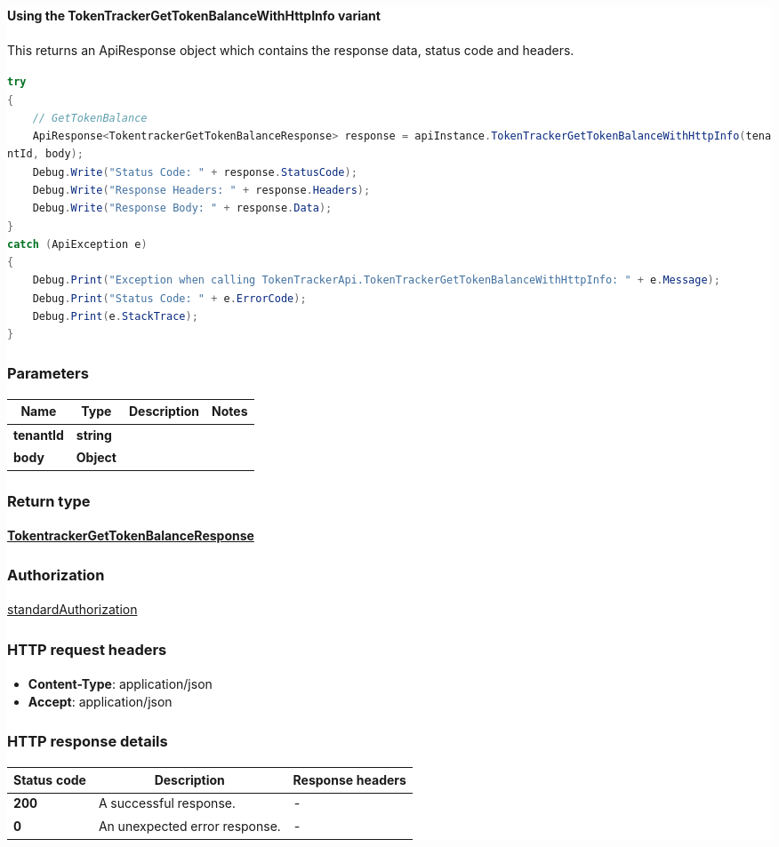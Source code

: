 #### Using the TokenTrackerGetTokenBalanceWithHttpInfo variant
This returns an ApiResponse object which contains the response data, status code and headers.

```csharp
try
{
    // GetTokenBalance
    ApiResponse<TokentrackerGetTokenBalanceResponse> response = apiInstance.TokenTrackerGetTokenBalanceWithHttpInfo(tenantId, body);
    Debug.Write("Status Code: " + response.StatusCode);
    Debug.Write("Response Headers: " + response.Headers);
    Debug.Write("Response Body: " + response.Data);
}
catch (ApiException e)
{
    Debug.Print("Exception when calling TokenTrackerApi.TokenTrackerGetTokenBalanceWithHttpInfo: " + e.Message);
    Debug.Print("Status Code: " + e.ErrorCode);
    Debug.Print(e.StackTrace);
}
```

### Parameters

| Name | Type | Description | Notes |
|------|------|-------------|-------|
| **tenantId** | **string** |  |  |
| **body** | **Object** |  |  |

### Return type

[**TokentrackerGetTokenBalanceResponse**](TokentrackerGetTokenBalanceResponse.md)

### Authorization

[standardAuthorization](../README.md#standardAuthorization)

### HTTP request headers

 - **Content-Type**: application/json
 - **Accept**: application/json


### HTTP response details
| Status code | Description | Response headers |
|-------------|-------------|------------------|
| **200** | A successful response. |  -  |
| **0** | An unexpected error response. |  -  |
